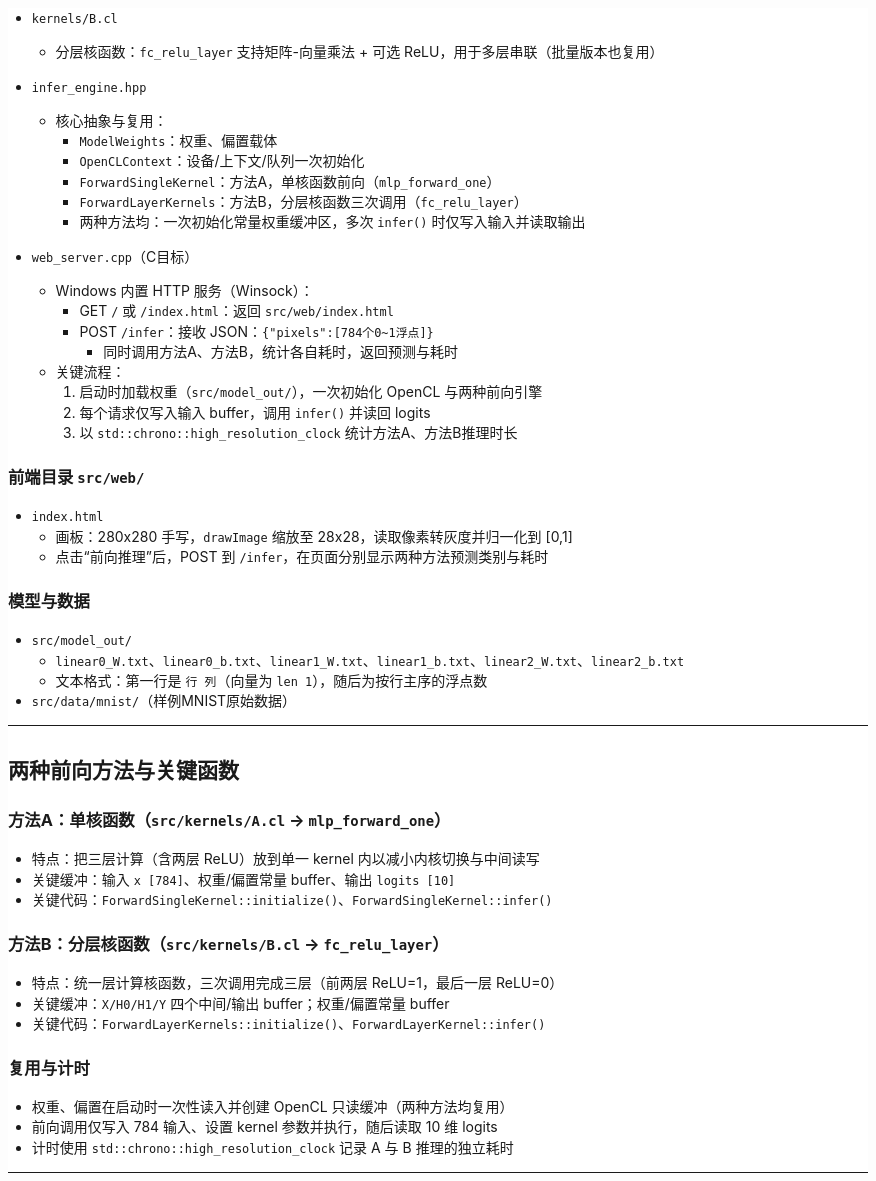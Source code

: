 - `kernels/B.cl`
  - 分层核函数：`fc_relu_layer` 支持矩阵-向量乘法 + 可选 ReLU，用于多层串联（批量版本也复用）

- `infer_engine.hpp`
  - 核心抽象与复用：
    - `ModelWeights`：权重、偏置载体
    - `OpenCLContext`：设备/上下文/队列一次初始化
    - `ForwardSingleKernel`：方法A，单核函数前向（`mlp_forward_one`）
    - `ForwardLayerKernels`：方法B，分层核函数三次调用（`fc_relu_layer`）
    - 两种方法均：一次初始化常量权重缓冲区，多次 `infer()` 时仅写入输入并读取输出

- `web_server.cpp`（C目标）
  - Windows 内置 HTTP 服务（Winsock）：
    - GET `/` 或 `/index.html`：返回 `src/web/index.html`
    - POST `/infer`：接收 JSON：`{"pixels":[784个0~1浮点]}`
      - 同时调用方法A、方法B，统计各自耗时，返回预测与耗时
  - 关键流程：
    1) 启动时加载权重（`src/model_out/`），一次初始化 OpenCL 与两种前向引擎
    2) 每个请求仅写入输入 buffer，调用 `infer()` 并读回 logits
    3) 以 `std::chrono::high_resolution_clock` 统计方法A、方法B推理时长

### 前端目录 `src/web/`
- `index.html`
  - 画板：280x280 手写，`drawImage` 缩放至 28x28，读取像素转灰度并归一化到 [0,1]
  - 点击“前向推理”后，POST 到 `/infer`，在页面分别显示两种方法预测类别与耗时

### 模型与数据
- `src/model_out/`
  - `linear0_W.txt`、`linear0_b.txt`、`linear1_W.txt`、`linear1_b.txt`、`linear2_W.txt`、`linear2_b.txt`
  - 文本格式：第一行是 `行 列`（向量为 `len 1`），随后为按行主序的浮点数
- `src/data/mnist/`（样例MNIST原始数据）

---

## 两种前向方法与关键函数

### 方法A：单核函数（`src/kernels/A.cl` → `mlp_forward_one`）
- 特点：把三层计算（含两层 ReLU）放到单一 kernel 内以减小内核切换与中间读写
- 关键缓冲：输入 `x [784]`、权重/偏置常量 buffer、输出 `logits [10]`
- 关键代码：`ForwardSingleKernel::initialize()`、`ForwardSingleKernel::infer()`

### 方法B：分层核函数（`src/kernels/B.cl` → `fc_relu_layer`）
- 特点：统一层计算核函数，三次调用完成三层（前两层 ReLU=1，最后一层 ReLU=0）
- 关键缓冲：`X/H0/H1/Y` 四个中间/输出 buffer；权重/偏置常量 buffer
- 关键代码：`ForwardLayerKernels::initialize()`、`ForwardLayerKernel::infer()`

### 复用与计时
- 权重、偏置在启动时一次性读入并创建 OpenCL 只读缓冲（两种方法均复用）
- 前向调用仅写入 784 输入、设置 kernel 参数并执行，随后读取 10 维 logits
- 计时使用 `std::chrono::high_resolution_clock` 记录 A 与 B 推理的独立耗时

---